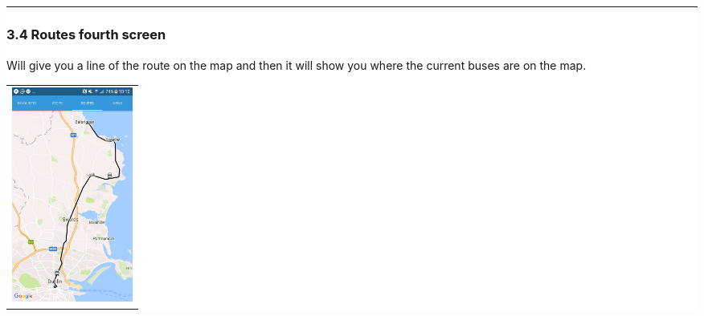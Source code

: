 
---

### 3.4 Routes fourth screen
Will give you a line of the route on the map and then it will show you where the current buses are on the map.

|      |
|:---------------------:|
|<img src="images/route6.png" width="150"> |
